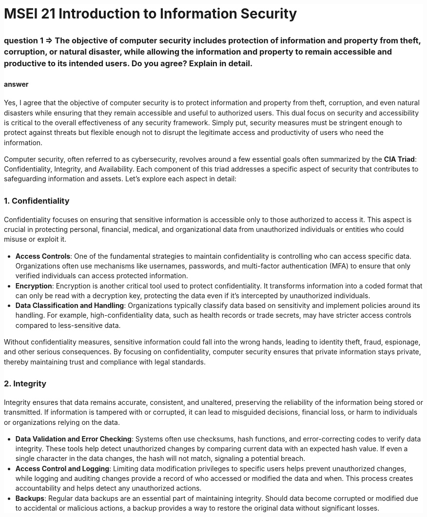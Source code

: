 
# MSEI 21  Introduction to Information Security

### question 1 => The objective of computer security includes protection of information and property from theft, corruption, or natural disaster, while allowing the information and property to remain accessible and productive to its intended users. Do you agree? Explain in detail.

#### answer
Yes, I agree that the objective of computer security is to protect information and property from theft, corruption, and even natural disasters while ensuring that they remain accessible and useful to authorized users. This dual focus on security and accessibility is critical to the overall effectiveness of any security framework. Simply put, security measures must be stringent enough to protect against threats but flexible enough not to disrupt the legitimate access and productivity of users who need the information.

Computer security, often referred to as cybersecurity, revolves around a few essential goals often summarized by the **CIA Triad**: Confidentiality, Integrity, and Availability. Each component of this triad addresses a specific aspect of security that contributes to safeguarding information and assets. Let’s explore each aspect in detail:

### 1. Confidentiality

Confidentiality focuses on ensuring that sensitive information is accessible only to those authorized to access it. This aspect is crucial in protecting personal, financial, medical, and organizational data from unauthorized individuals or entities who could misuse or exploit it.

- **Access Controls**: One of the fundamental strategies to maintain confidentiality is controlling who can access specific data. Organizations often use mechanisms like usernames, passwords, and multi-factor authentication (MFA) to ensure that only verified individuals can access protected information.
- **Encryption**: Encryption is another critical tool used to protect confidentiality. It transforms information into a coded format that can only be read with a decryption key, protecting the data even if it’s intercepted by unauthorized individuals.
- **Data Classification and Handling**: Organizations typically classify data based on sensitivity and implement policies around its handling. For example, high-confidentiality data, such as health records or trade secrets, may have stricter access controls compared to less-sensitive data.

Without confidentiality measures, sensitive information could fall into the wrong hands, leading to identity theft, fraud, espionage, and other serious consequences. By focusing on confidentiality, computer security ensures that private information stays private, thereby maintaining trust and compliance with legal standards.

### 2. Integrity

Integrity ensures that data remains accurate, consistent, and unaltered, preserving the reliability of the information being stored or transmitted. If information is tampered with or corrupted, it can lead to misguided decisions, financial loss, or harm to individuals or organizations relying on the data.

- **Data Validation and Error Checking**: Systems often use checksums, hash functions, and error-correcting codes to verify data integrity. These tools help detect unauthorized changes by comparing current data with an expected hash value. If even a single character in the data changes, the hash will not match, signaling a potential breach.
- **Access Control and Logging**: Limiting data modification privileges to specific users helps prevent unauthorized changes, while logging and auditing changes provide a record of who accessed or modified the data and when. This process creates accountability and helps detect any unauthorized actions.
- **Backups**: Regular data backups are an essential part of maintaining integrity. Should data become corrupted or modified due to accidental or malicious actions, a backup provides a way to restore the original data without significant losses.
